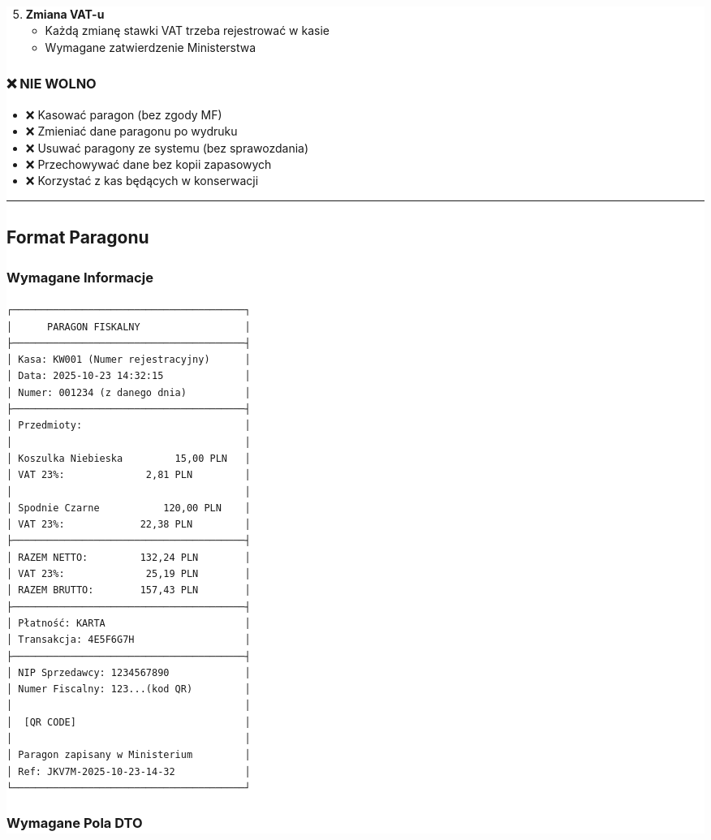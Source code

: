 5. **Zmiana VAT-u**
   - Każdą zmianę stawki VAT trzeba rejestrować w kasie
   - Wymagane zatwierdzenie Ministerstwa

### ❌ NIE WOLNO

- ❌ Kasować paragon (bez zgody MF)
- ❌ Zmieniać dane paragonu po wydruku
- ❌ Usuwać paragony ze systemu (bez sprawozdania)
- ❌ Przechowywać dane bez kopii zapasowych
- ❌ Korzystać z kas będących w konserwacji

---

## Format Paragonu

### Wymagane Informacje

```
┌────────────────────────────────────────┐
│      PARAGON FISKALNY                  │
├────────────────────────────────────────┤
│ Kasa: KW001 (Numer rejestracyjny)      │
│ Data: 2025-10-23 14:32:15              │
│ Numer: 001234 (z danego dnia)          │
├────────────────────────────────────────┤
│ Przedmioty:                            │
│                                        │
│ Koszulka Niebieska         15,00 PLN   │
│ VAT 23%:              2,81 PLN         │
│                                        │
│ Spodnie Czarne           120,00 PLN    │
│ VAT 23%:             22,38 PLN         │
├────────────────────────────────────────┤
│ RAZEM NETTO:         132,24 PLN        │
│ VAT 23%:              25,19 PLN        │
│ RAZEM BRUTTO:        157,43 PLN        │
├────────────────────────────────────────┤
│ Płatność: KARTA                        │
│ Transakcja: 4E5F6G7H                   │
├────────────────────────────────────────┤
│ NIP Sprzedawcy: 1234567890             │
│ Numer Fiscalny: 123...(kod QR)         │
│                                        │
│  [QR CODE]                             │
│                                        │
│ Paragon zapisany w Ministerium         │
│ Ref: JKV7M-2025-10-23-14-32            │
└────────────────────────────────────────┘
```

### Wymagane Pola DTO
